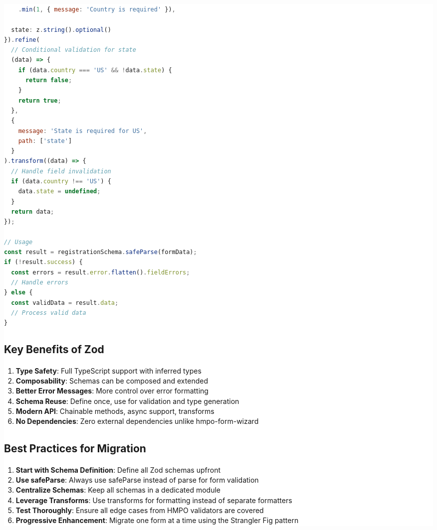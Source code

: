 ```javascript
    .min(1, { message: 'Country is required' }),
  
  state: z.string().optional()
}).refine(
  // Conditional validation for state
  (data) => {
    if (data.country === 'US' && !data.state) {
      return false;
    }
    return true;
  },
  {
    message: 'State is required for US',
    path: ['state']
  }
).transform((data) => {
  // Handle field invalidation
  if (data.country !== 'US') {
    data.state = undefined;
  }
  return data;
});

// Usage
const result = registrationSchema.safeParse(formData);
if (!result.success) {
  const errors = result.error.flatten().fieldErrors;
  // Handle errors
} else {
  const validData = result.data;
  // Process valid data
}
```

## Key Benefits of Zod

1. **Type Safety**: Full TypeScript support with inferred types
2. **Composability**: Schemas can be composed and extended
3. **Better Error Messages**: More control over error formatting
4. **Schema Reuse**: Define once, use for validation and type generation
5. **Modern API**: Chainable methods, async support, transforms
6. **No Dependencies**: Zero external dependencies unlike hmpo-form-wizard

## Best Practices for Migration

1. **Start with Schema Definition**: Define all Zod schemas upfront
2. **Use safeParse**: Always use safeParse instead of parse for form validation
3. **Centralize Schemas**: Keep all schemas in a dedicated module
4. **Leverage Transforms**: Use transforms for formatting instead of separate formatters
5. **Test Thoroughly**: Ensure all edge cases from HMPO validators are covered
6. **Progressive Enhancement**: Migrate one form at a time using the Strangler Fig pattern
